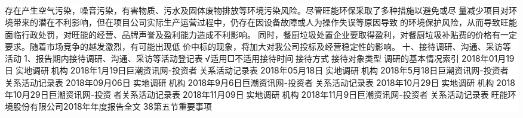 存在产生空气污染，噪音污染，有害物质、污水及固体废物排放等环境污染风险。尽管旺能环保采取了多种措施以避免或尽
量减少项目对环境带来的潜在不利影响，但在项目公司实际生产运营过程中，仍存在因设备故障或人为操作失误等原因导致
的环境保护风险，从而导致旺能面临行政处罚，对旺能的经营、品牌声誉及盈利能力造成不利影响。
同时，餐厨垃圾处置企业要取得盈利，对餐厨垃圾补贴费的价格有一定要求。随着市场竞争的越发激烈，有可能出现低
价中标的现象，将加大对我公司投标及经营稳定性的影响。
十、接待调研、沟通、采访等活动
1、报告期内接待调研、沟通、采访等活动登记表
√适用□不适用接待时间
接待方式
接待对象类型
调研的基本情况索引
2018年01月19日
实地调研
机构
2018年1月19日巨潮资讯网-投资者
关系活动记录表
2018年05月18日
实地调研
机构
2018年5月18日巨潮资讯网-投资者
关系活动记录表
2018年09月06日
实地调研
机构
2018年9月6日巨潮资讯网-投资者
关系活动记录表
2018年10月29日
实地调研
机构
2018年10月29日巨潮资讯网-投资
者关系活动记录表
2018年11月09日
实地调研
机构
2018年11月9日巨潮资讯网-投资者
关系活动记录表
旺能环境股份有限公司2018年年度报告全文
38第五节重要事项